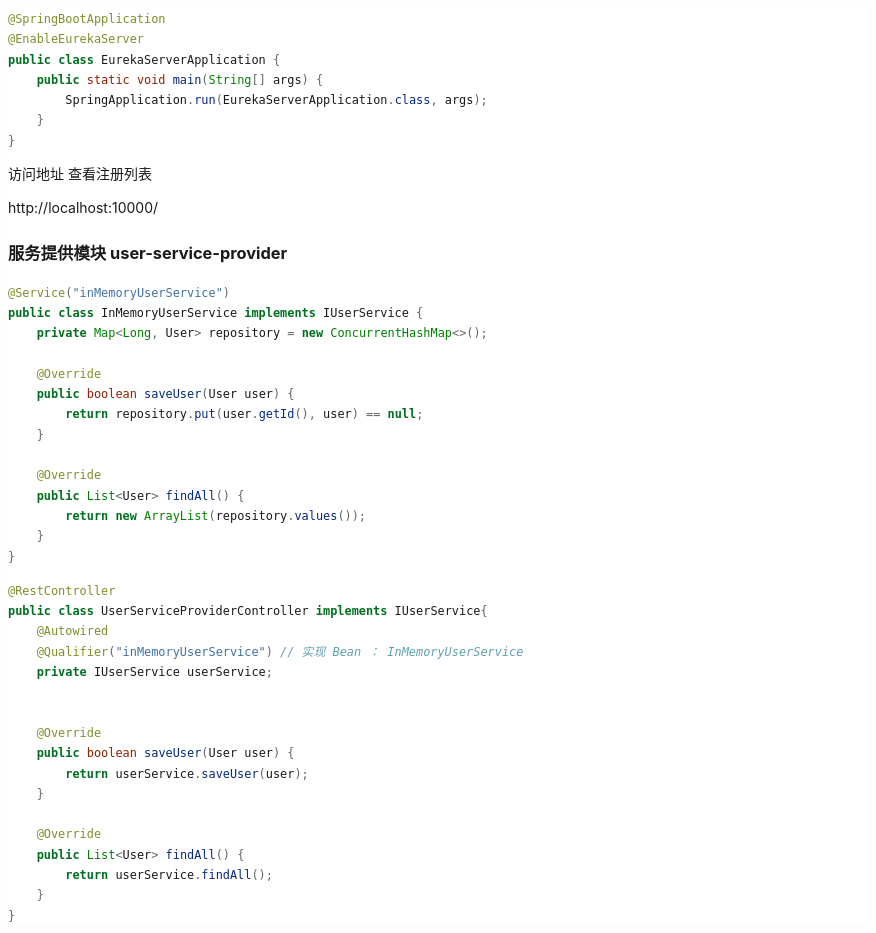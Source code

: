 ```java
@SpringBootApplication
@EnableEurekaServer
public class EurekaServerApplication {
    public static void main(String[] args) {
        SpringApplication.run(EurekaServerApplication.class, args);
    }
}
```



访问地址 查看注册列表

http://localhost:10000/

### 服务提供模块  user-service-provider

```java
@Service("inMemoryUserService")
public class InMemoryUserService implements IUserService {
    private Map<Long, User> repository = new ConcurrentHashMap<>();

    @Override
    public boolean saveUser(User user) {
        return repository.put(user.getId(), user) == null;
    }

    @Override
    public List<User> findAll() {
        return new ArrayList(repository.values());
    }
}
```

```java
@RestController
public class UserServiceProviderController implements IUserService{
    @Autowired
    @Qualifier("inMemoryUserService") // 实现 Bean ： InMemoryUserService
    private IUserService userService;


    @Override
    public boolean saveUser(User user) {
        return userService.saveUser(user);
    }

    @Override
    public List<User> findAll() {
        return userService.findAll();
    }
}
```
